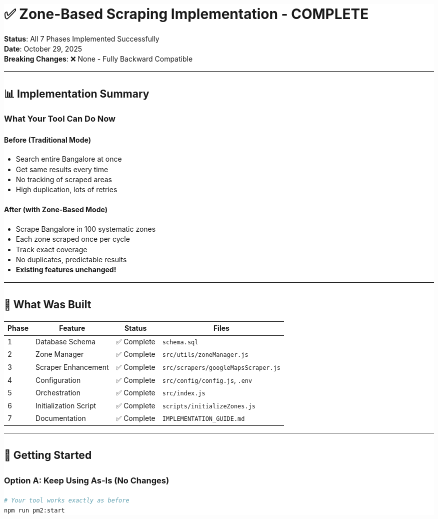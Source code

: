 # ✅ Zone-Based Scraping Implementation - COMPLETE

**Status**: All 7 Phases Implemented Successfully  
**Date**: October 29, 2025  
**Breaking Changes**: ❌ None - Fully Backward Compatible

---

## 📊 Implementation Summary

### What Your Tool Can Do Now

#### **Before** (Traditional Mode)
- Search entire Bangalore at once
- Get same results every time
- No tracking of scraped areas
- High duplication, lots of retries

#### **After** (with Zone-Based Mode)
- Scrape Bangalore in 100 systematic zones
- Each zone scraped once per cycle
- Track exact coverage
- No duplicates, predictable results
- **Existing features unchanged!**

---

## 🎯 What Was Built

| Phase | Feature | Status | Files |
|-------|---------|--------|-------|
| 1 | Database Schema | ✅ Complete | `schema.sql` |
| 2 | Zone Manager | ✅ Complete | `src/utils/zoneManager.js` |
| 3 | Scraper Enhancement | ✅ Complete | `src/scrapers/googleMapsScraper.js` |
| 4 | Configuration | ✅ Complete | `src/config/config.js`, `.env` |
| 5 | Orchestration | ✅ Complete | `src/index.js` |
| 6 | Initialization Script | ✅ Complete | `scripts/initializeZones.js` |
| 7 | Documentation | ✅ Complete | `IMPLEMENTATION_GUIDE.md` |

---

## 🚀 Getting Started

### Option A: Keep Using As-Is (No Changes)
```bash
# Your tool works exactly as before
npm run pm2:start
```
